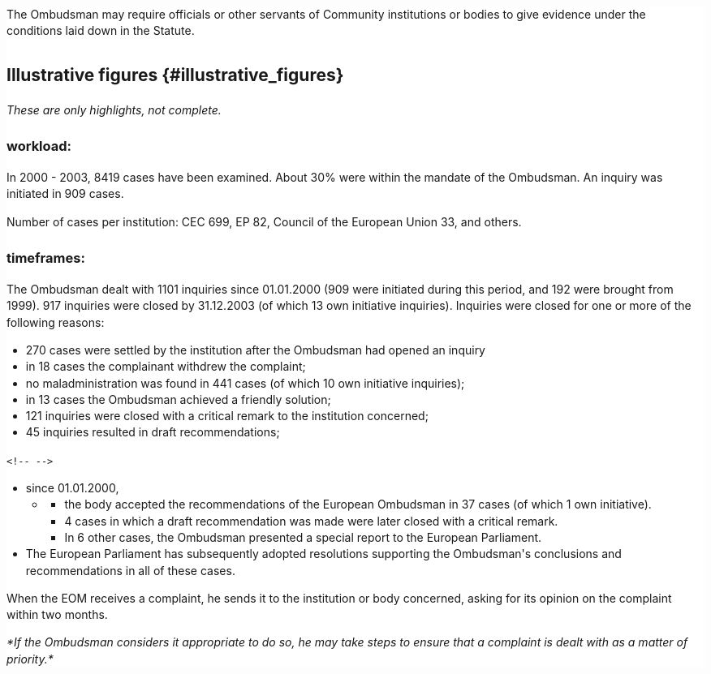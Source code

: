 The Ombudsman may require officials or other servants of Community
institutions or bodies to give evidence under the conditions laid down
in the Statute.

## Illustrative figures {#illustrative_figures}

*These are only highlights, not complete.*

### workload:

In 2000 - 2003, 8419 cases have been examined. About 30% were within the
mandate of the Ombudsman. An inquiry was initiated in 909 cases.

Number of cases per institution: CEC 699, EP 82, Council of the European
Union 33, and others.

### timeframes:

The Ombudsman dealt with 1101 inquiries since 01.01.2000 (909 were
initiated during this period, and 192 were brought from 1999). 917
inquiries were closed by 31.12.2003 (of which 13 own initiative
inquiries). Inquiries were closed for one or more of the following
reasons:

-   270 cases were settled by the institution after the Ombudsman had
    opened an inquiry
-   in 18 cases the complainant withdrew the complaint;
-   no maladministration was found in 441 cases (of which 10 own
    initiative inquiries);
-   in 13 cases the Ombudsman achieved a friendly solution;
-   121 inquiries were closed with a critical remark to the institution
    concerned;
-   45 inquiries resulted in draft recommendations;

```{=html}
<!-- -->
```
-   since 01.01.2000,
    -   -   the body accepted the recommendations of the European
            Ombudsman in 37 cases (of which 1 own initiative).
        -   4 cases in which a draft recommendation was made were later
            closed with a critical remark.
        -   In 6 other cases, the Ombudsman presented a special report
            to the European Parliament.
-   The European Parliament has subsequently adopted resolutions
    supporting the Ombudsman\'s conclusions and recommendations in all
    of these cases.

When the EOM receives a complaint, he sends it to the institution or
body concerned, asking for its opinion on the complaint within two
months.

*\*If the Ombudsman considers it appropriate to do so, he may take steps
to ensure that a complaint is dealt with as a matter of priority.\**
